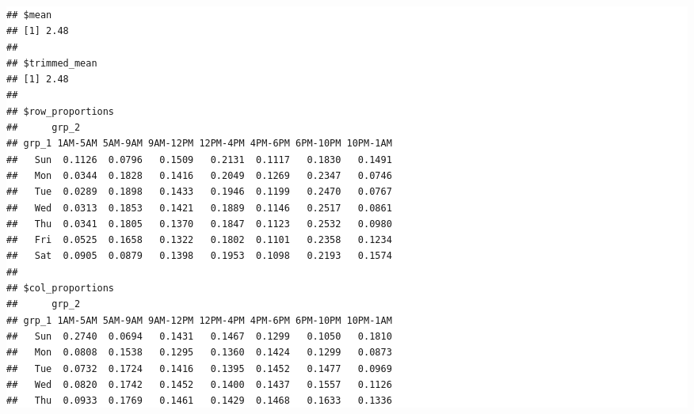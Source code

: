     ## $mean
    ## [1] 2.48
    ## 
    ## $trimmed_mean
    ## [1] 2.48
    ## 
    ## $row_proportions
    ##      grp_2
    ## grp_1 1AM-5AM 5AM-9AM 9AM-12PM 12PM-4PM 4PM-6PM 6PM-10PM 10PM-1AM
    ##   Sun  0.1126  0.0796   0.1509   0.2131  0.1117   0.1830   0.1491
    ##   Mon  0.0344  0.1828   0.1416   0.2049  0.1269   0.2347   0.0746
    ##   Tue  0.0289  0.1898   0.1433   0.1946  0.1199   0.2470   0.0767
    ##   Wed  0.0313  0.1853   0.1421   0.1889  0.1146   0.2517   0.0861
    ##   Thu  0.0341  0.1805   0.1370   0.1847  0.1123   0.2532   0.0980
    ##   Fri  0.0525  0.1658   0.1322   0.1802  0.1101   0.2358   0.1234
    ##   Sat  0.0905  0.0879   0.1398   0.1953  0.1098   0.2193   0.1574
    ## 
    ## $col_proportions
    ##      grp_2
    ## grp_1 1AM-5AM 5AM-9AM 9AM-12PM 12PM-4PM 4PM-6PM 6PM-10PM 10PM-1AM
    ##   Sun  0.2740  0.0694   0.1431   0.1467  0.1299   0.1050   0.1810
    ##   Mon  0.0808  0.1538   0.1295   0.1360  0.1424   0.1299   0.0873
    ##   Tue  0.0732  0.1724   0.1416   0.1395  0.1452   0.1477   0.0969
    ##   Wed  0.0820  0.1742   0.1452   0.1400  0.1437   0.1557   0.1126
    ##   Thu  0.0933  0.1769   0.1461   0.1429  0.1468   0.1633   0.1336